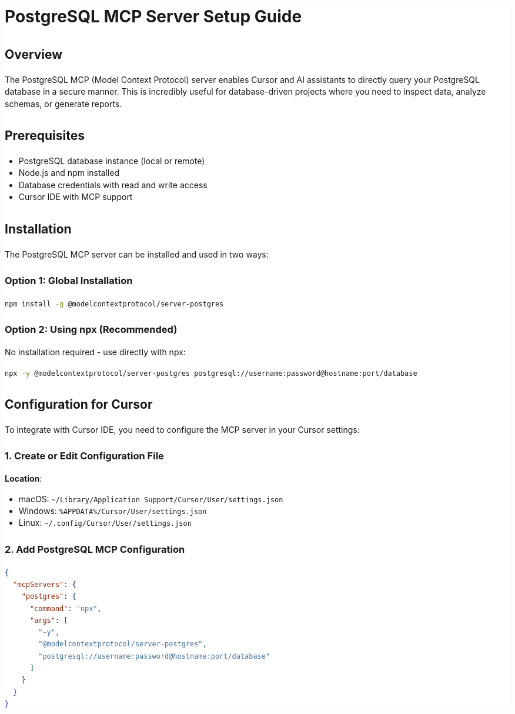 # PostgreSQL MCP Server Setup Guide

## Overview

The PostgreSQL MCP (Model Context Protocol) server enables Cursor and AI assistants to directly query your PostgreSQL database in a secure manner. This is incredibly useful for database-driven projects where you need to inspect data, analyze schemas, or generate reports.

## Prerequisites

- PostgreSQL database instance (local or remote)
- Node.js and npm installed
- Database credentials with read and write access
- Cursor IDE with MCP support

## Installation

The PostgreSQL MCP server can be installed and used in two ways:

### Option 1: Global Installation
```bash
npm install -g @modelcontextprotocol/server-postgres
```

### Option 2: Using npx (Recommended)
No installation required - use directly with npx:
```bash
npx -y @modelcontextprotocol/server-postgres postgresql://username:password@hostname:port/database
```

## Configuration for Cursor

To integrate with Cursor IDE, you need to configure the MCP server in your Cursor settings:

### 1. Create or Edit Configuration File

**Location**: 
- macOS: `~/Library/Application Support/Cursor/User/settings.json`
- Windows: `%APPDATA%/Cursor/User/settings.json`
- Linux: `~/.config/Cursor/User/settings.json`

### 2. Add PostgreSQL MCP Configuration

```json
{
  "mcpServers": {
    "postgres": {
      "command": "npx",
      "args": [
        "-y",
        "@modelcontextprotocol/server-postgres",
        "postgresql://username:password@hostname:port/database"
      ]
    }
  }
}
```
